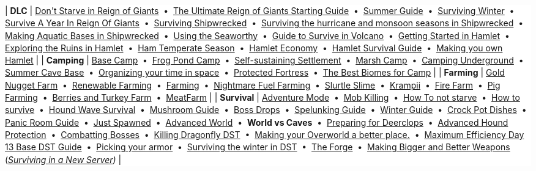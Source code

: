 | **DLC** | [Don't Starve in Reign of Giants](/wiki/Guides/Don%27t_Starve_in_Reign_of_Giants "Guides/Don't Starve in Reign of Giants")  •  [The Ultimate Reign of Giants Starting Guide](/wiki/Guides/The_Ultimate_Reign_Of_Giants_Starting_Guide "Guides/The Ultimate Reign Of Giants Starting Guide")  •  [Summer Guide](/wiki/Guides/Summer_Guide "Guides/Summer Guide")  •  [Surviving Winter](/wiki/Guides/Surviving_Winter "Guides/Surviving Winter")  •  [Survive A Year In Reign Of Giants](/wiki/Guides/Survive_A_Year_In_Reign_Of_Giants "Guides/Survive A Year In Reign Of Giants")  •  [Surviving Shipwrecked](/wiki/Guides/Surviving_Shipwrecked "Guides/Surviving Shipwrecked")  •  [Surviving the hurricane and monsoon seasons in Shipwrecked](/wiki/Guides/Surviving_a_year_in_Shipwrecked "Guides/Surviving a year in Shipwrecked")  •  [Making Aquatic Bases in Shipwrecked](/wiki/Guides/Making_Aquatic_Bases_in_Shipwrecked "Guides/Making Aquatic Bases in Shipwrecked")  •  [Using the Seaworthy](/wiki/Guides/From_SW_to_RoG_via_the_Seaworthy! "Guides/From SW to RoG via the Seaworthy!")  •  [Guide to Survive in Volcano](/wiki/Guides/Guide_to_Survive_in_Volcano "Guides/Guide to Survive in Volcano")  •  [Getting Started in Hamlet](/wiki/Guides/Getting_Started_in_Hamlet "Guides/Getting Started in Hamlet")  •  [Exploring the Ruins in Hamlet](/wiki/Guides/Exploring_the_Ruins_in_Hamlet "Guides/Exploring the Ruins in Hamlet")  •  [Ham Temperate Season](/wiki/Guides/Ham_Temperate_Season "Guides/Ham Temperate Season")  •  [Hamlet Economy](/wiki/Guides/Hamlet_Economy "Guides/Hamlet Economy")  •  [Hamlet Survival Guide](/wiki/Guides/Hamlet_Survival_Guide "Guides/Hamlet Survival Guide")  •  [Making you own Hamlet](/wiki/Guides/Making_you_own_Hamlet "Guides/Making you own Hamlet") |
| **Camping** | [Base Camp](/wiki/Guides/Base_Camp_Guide "Guides/Base Camp Guide")  •  [Frog Pond Camp](/wiki/Guides/Frog_Pond_Camp_Guide "Guides/Frog Pond Camp Guide")  •  [Self-sustaining Settlement](/wiki/Guides/Self-sustaining_Settlement_Guide "Guides/Self-sustaining Settlement Guide")  •  [Marsh Camp](/wiki/Guides/Marsh_Camp_Guide "Guides/Marsh Camp Guide")  •  [Camping Underground](/wiki/Guides/Camping_Underground "Guides/Camping Underground")  •  [Summer Cave Base](/wiki/Guides/Summer_Cave_Base "Guides/Summer Cave Base")  •  [Organizing your time in space](/wiki/Guides/Organizing_your_time_in_space "Guides/Organizing your time in space")  •  [Protected Fortress](/wiki/Guides/Protected_Fortress "Guides/Protected Fortress")  •  [The Best Biomes for Camp](/wiki/Guides/The_Best_Biomes_for_Camp "Guides/The Best Biomes for Camp") |
| **Farming** | [Gold Nugget Farm](/wiki/Guides/Gold_Nugget_Farm_Guide "Guides/Gold Nugget Farm Guide")  •  [Renewable Farming](/wiki/Guides/Renewable_Farming "Guides/Renewable Farming")  •  [Farming](/wiki/Guides/Farming "Guides/Farming")  •  [Nightmare Fuel Farming](/wiki/Guides/Nightmare_Fuel_Farming "Guides/Nightmare Fuel Farming")  •  [Slurtle Slime](/wiki/Guides/Slurtle_Slime_Guide "Guides/Slurtle Slime Guide")  •  [Krampii](/wiki/Guides/Managing_Naughtiness "Guides/Managing Naughtiness")  •  [Fire Farm](/wiki/Guides/Fire_Farm "Guides/Fire Farm")  •  [Pig Farming](/wiki/Guides/Pig_Farming "Guides/Pig Farming")  •  [Berries and Turkey Farm](/wiki/Guides/Incredible_Inedible "Guides/Incredible Inedible")  •  [MeatFarm](/wiki/Guides/MeatFarm "Guides/MeatFarm") |
| **Survival** | [Adventure Mode](/wiki/Guides/Adventure_Guide "Guides/Adventure Guide")  •  [Mob Killing](/wiki/Guides/Mob_Killing_Guide "Guides/Mob Killing Guide")  •  [How To not starve](/wiki/Guides/How_to_not_starve "Guides/How to not starve")  •  [How to survive](/wiki/Guides/How_to_Survive "Guides/How to Survive")  •  [Hound Wave Survival](/wiki/Guides/Hound_Wave_Survival_Guide "Guides/Hound Wave Survival Guide")  •  [Mushroom Guide](/wiki/Guides/Mushroom_Guide "Guides/Mushroom Guide")  •  [Boss Drops](/wiki/Guides/What_To_Do_With_Boss_Drops "Guides/What To Do With Boss Drops")  •  [Spelunking Guide](/wiki/Guides/Spelunking_Guide "Guides/Spelunking Guide")  •  [Winter Guide](/wiki/Guides/Winter_Guide "Guides/Winter Guide")  •  [Crock Pot Dishes](/wiki/Guides/Crock_Pot_Dishes "Guides/Crock Pot Dishes")  •  [Panic Room Guide](/wiki/Guides/Panic_Room "Guides/Panic Room")  •  [Just Spawned](/wiki/Guides/You_Have_Just_Spawned,_Now_What%3F%3F "Guides/You Have Just Spawned, Now What??")  •  [Advanced World](/wiki/Guides/Advanced_World "Guides/Advanced World")  •  **World vs Caves**  •  [Preparing for Deerclops](/wiki/Guides/Preparing_for_Deerclops "Guides/Preparing for Deerclops")  •  [Advanced Hound Protection](/wiki/Guides/Advanced_Hound_Protection "Guides/Advanced Hound Protection")  •  [Combatting Bosses](/wiki/Guides/Combatting_Bosses "Guides/Combatting Bosses")  •  [Killing Dragonfly DST](/wiki/Guides/Killing_Dragonfly_DST "Guides/Killing Dragonfly DST")  •  [Making your Overworld a better place.](/wiki/Guides/Making_your_Overworld_a_better_place. "Guides/Making your Overworld a better place.")  •  [Maximum Efficiency Day 13 Base DST Guide](/wiki/Guides/Maximum_Efficiency_Day_13_Base_DST_Guide "Guides/Maximum Efficiency Day 13 Base DST Guide")  •  [Picking your armor](/wiki/Guides/Picking_your_armor "Guides/Picking your armor")  •  [Surviving the winter in DST](/wiki/Guides/Surviving_the_winter_in_DST "Guides/Surviving the winter in DST")  •  [The Forge](/wiki/Guides/The_Forge "Guides/The Forge")  •  [Making Bigger and Better Weapons](/wiki/Guides/Making_Bigger_and_Better_Weapons "Guides/Making Bigger and Better Weapons")  (*[Surviving in a New Server](/wiki/Guides/Surviving_in_a_New_Server "Guides/Surviving in a New Server"))* |